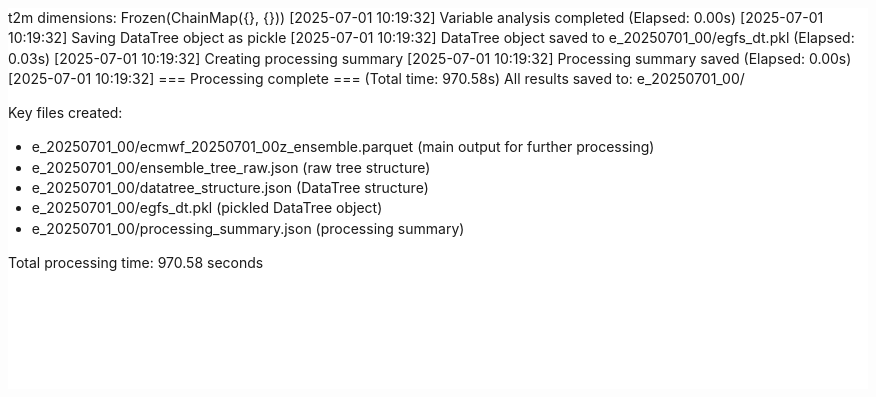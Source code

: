 t2m dimensions: Frozen(ChainMap({}, {}))
[2025-07-01 10:19:32] Variable analysis completed (Elapsed: 0.00s)
[2025-07-01 10:19:32] Saving DataTree object as pickle
[2025-07-01 10:19:32] DataTree object saved to e_20250701_00/egfs_dt.pkl (Elapsed: 0.03s)
[2025-07-01 10:19:32] Creating processing summary
[2025-07-01 10:19:32] Processing summary saved (Elapsed: 0.00s)
[2025-07-01 10:19:32] === Processing complete === (Total time: 970.58s)
All results saved to: e_20250701_00/

Key files created:
  - e_20250701_00/ecmwf_20250701_00z_ensemble.parquet (main output for further processing)
  - e_20250701_00/ensemble_tree_raw.json (raw tree structure)
  - e_20250701_00/datatree_structure.json (DataTree structure)
  - e_20250701_00/egfs_dt.pkl (pickled DataTree object)
  - e_20250701_00/processing_summary.json (processing summary)

Total processing time: 970.58 seconds
```





